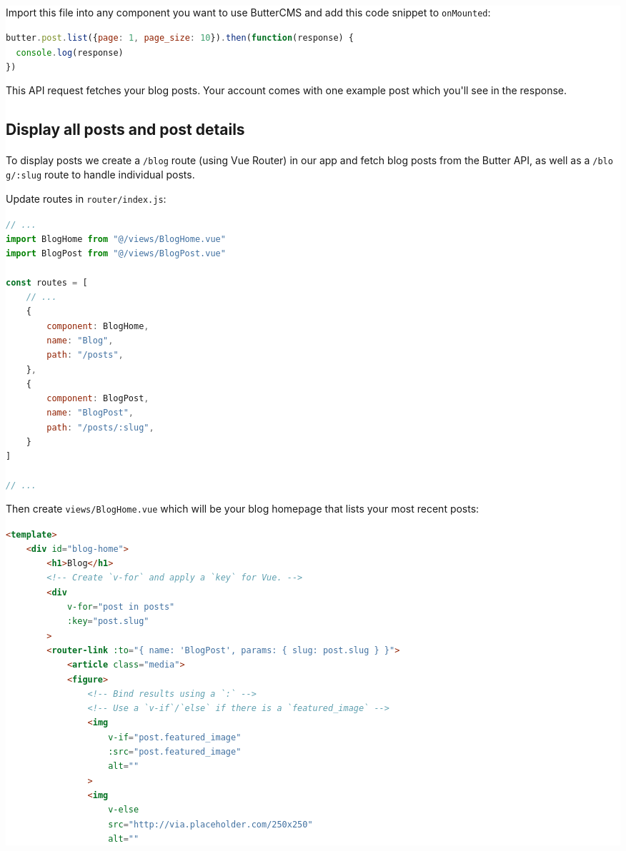 Import this file into any component you want to use ButterCMS and add this code snippet to `onMounted`:

```javascript
butter.post.list({page: 1, page_size: 10}).then(function(response) {
  console.log(response)
})
```

This API request fetches your blog posts. Your account comes with one example post which you'll see in the response.

## Display all posts and post details

To display posts we create a `/blog` route (using Vue Router) in our app and fetch blog posts from the Butter API, as well as a `/blog/:slug` route to handle individual posts.

Update routes in `router/index.js`:

```javascript
// ...
import BlogHome from "@/views/BlogHome.vue"
import BlogPost from "@/views/BlogPost.vue"

const routes = [
    // ...
    {
        component: BlogHome,
        name: "Blog",
        path: "/posts",
    },
    {
        component: BlogPost,
        name: "BlogPost",
        path: "/posts/:slug",
    }
]

// ...
```

Then create `views/BlogHome.vue` which will be your blog homepage that lists your most recent posts:

```html
<template>
    <div id="blog-home">
        <h1>Blog</h1>
        <!-- Create `v-for` and apply a `key` for Vue. -->
        <div
            v-for="post in posts"
            :key="post.slug"
        >
        <router-link :to="{ name: 'BlogPost', params: { slug: post.slug } }">
            <article class="media">
            <figure>
                <!-- Bind results using a `:` -->
                <!-- Use a `v-if`/`else` if there is a `featured_image` -->
                <img
                    v-if="post.featured_image"
                    :src="post.featured_image"
                    alt=""
                >
                <img
                    v-else
                    src="http://via.placeholder.com/250x250"
                    alt=""
```